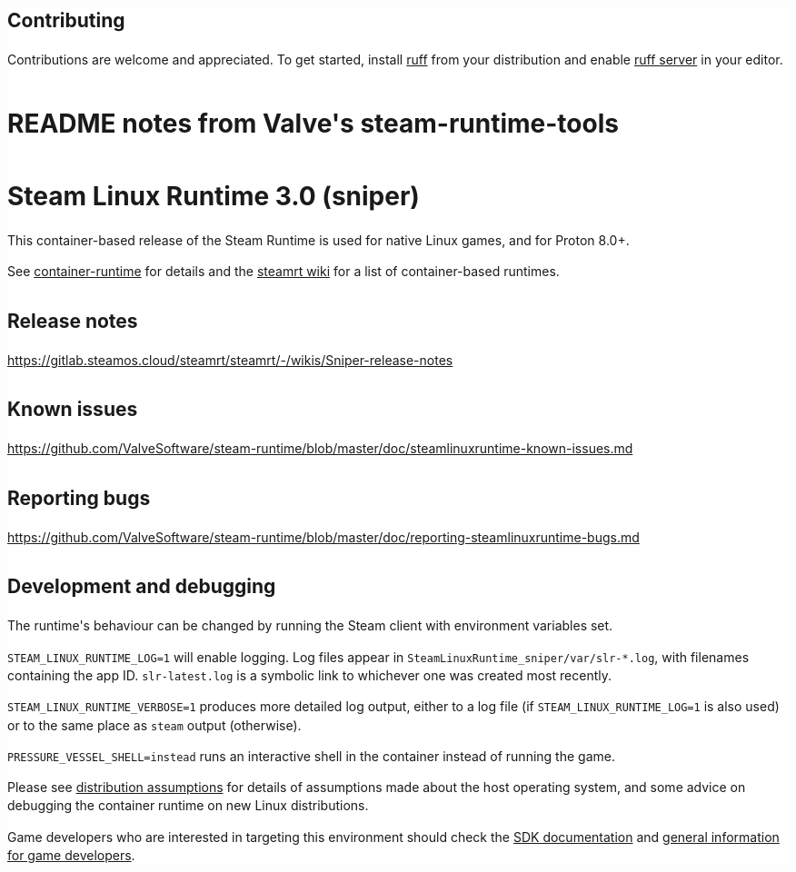 ## Contributing

Contributions are welcome and appreciated. To get started, install [ruff](https://github.com/astral-sh/ruff) from your distribution and enable [ruff server](https://github.com/astral-sh/ruff/blob/main/crates/ruff_server/README.md) in your editor.

# README notes from Valve's steam-runtime-tools

Steam Linux Runtime 3.0 (sniper)
================================

This container-based release of the Steam Runtime is used for native Linux games, and for Proton 8.0+.

See [container-runtime](https://gitlab.steamos.cloud/steamrt/steam-runtime-tools/-/blob/main/docs/container-runtime.md) for details and the [steamrt wiki](https://gitlab.steamos.cloud/steamrt/steamrt/-/wikis/home) for a list of container-based runtimes.

Release notes
-------------

<https://gitlab.steamos.cloud/steamrt/steamrt/-/wikis/Sniper-release-notes>

Known issues
------------

<https://github.com/ValveSoftware/steam-runtime/blob/master/doc/steamlinuxruntime-known-issues.md>

Reporting bugs
--------------

<https://github.com/ValveSoftware/steam-runtime/blob/master/doc/reporting-steamlinuxruntime-bugs.md>

Development and debugging
--------------

The runtime's behaviour can be changed by running the Steam client with environment variables set.

`STEAM_LINUX_RUNTIME_LOG=1` will enable logging. Log files appear in `SteamLinuxRuntime_sniper/var/slr-*.log`, with filenames containing the app ID. `slr-latest.log` is a symbolic link to whichever one was created most recently.

`STEAM_LINUX_RUNTIME_VERBOSE=1` produces more detailed log output, either to a log file (if `STEAM_LINUX_RUNTIME_LOG=1` is also used) or to the same place as `steam` output (otherwise).

`PRESSURE_VESSEL_SHELL=instead` runs an interactive shell in the container instead of running the game.

Please see [distribution assumptions](https://gitlab.steamos.cloud/steamrt/steam-runtime-tools/-/blob/main/docs/distro-assumptions.md) for details of assumptions made about the host operating system, and some advice on debugging the container runtime on new Linux distributions.

Game developers who are interested in targeting this environment should check the [SDK documentation](https://gitlab.steamos.cloud/steamrt/sniper/sdk) and [general information for game developers](https://gitlab.steamos.cloud/steamrt/steam-runtime-tools/-/blob/main/docs/slr-for-game-developers.md).
